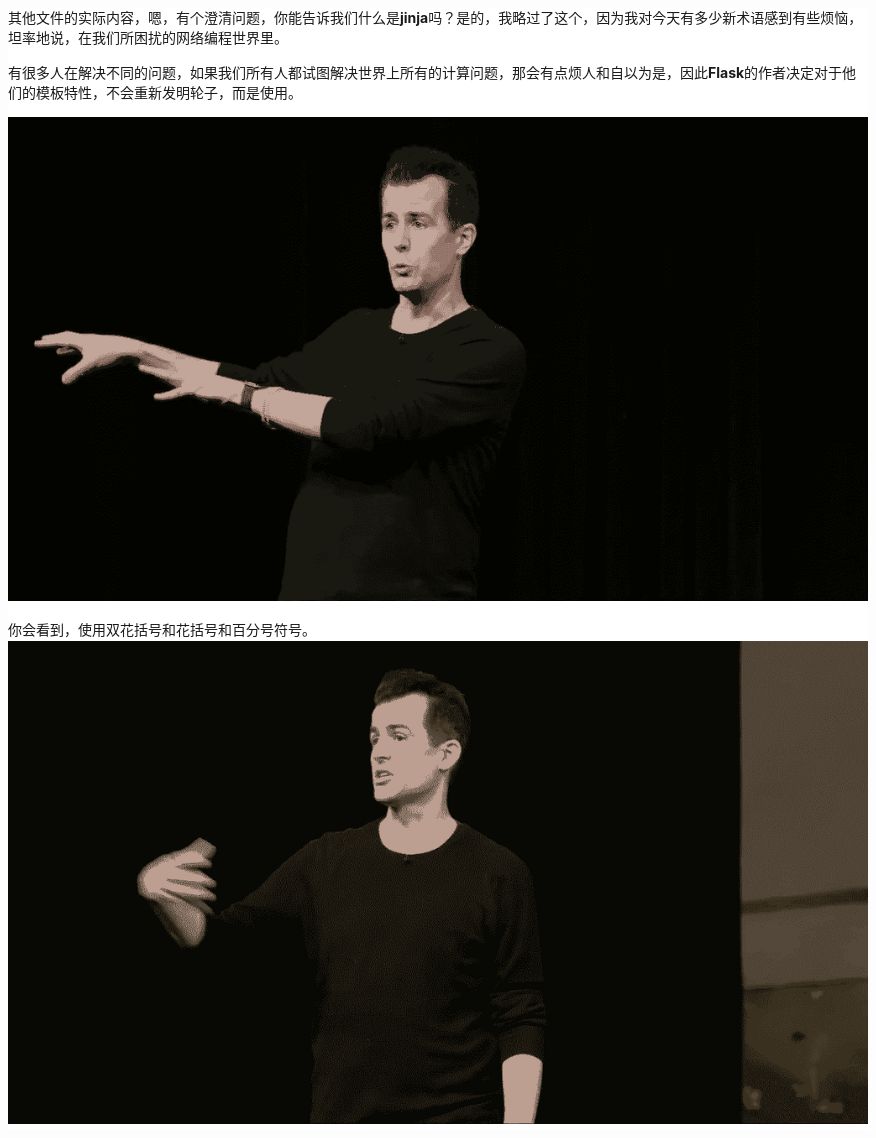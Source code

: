 其他文件的实际内容，嗯，有个澄清问题，你能告诉我们什么是**jinja**吗？是的，我略过了这个，因为我对今天有多少新术语感到有些烦恼，坦率地说，在我们所困扰的网络编程世界里。

有很多人在解决不同的问题，如果我们所有人都试图解决世界上所有的计算问题，那会有点烦人和自以为是，因此**Flask**的作者决定对于他们的模板特性，不会重新发明轮子，而是使用。

![](img/2e1c64054c5bb6f34a42fe4a910f0e3a_118.png)

你会看到，使用双花括号和花括号和百分号符号。![](img/2e1c64054c5bb6f34a42fe4a910f0e3a_120.png)
